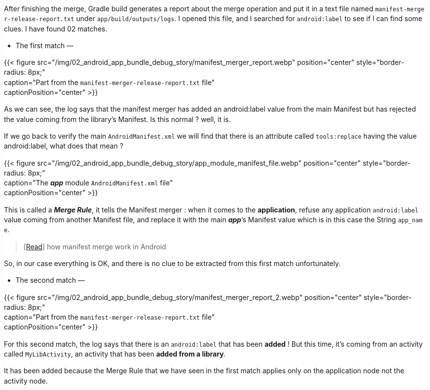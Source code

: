 After finishing the merge, Gradle build generates a report about the
merge operation and put it in a text file named
`manifest-merger-release-report.txt` under `app/build/outputs/logs`. I
opened this file, and I searched for `android:label` to see if I can find
some clues. I have found 02 matches.

* The first match —

{{< figure
src="/img/02_android_app_bundle_debug_story/manifest_merger_report.webp"
position="center" style="border-radius: 8px;"  
caption="Part from the `manifest-merger-release-report.txt` file"  
captionPosition="center" >}}


As we can see, the log says that the manifest merger has added an
android:label value from the main Manifest but has rejected the value
coming from the library’s Manifest. Is this normal ? well, it is.

If we
go back to verify the main `AndroidManifest.xml` we will find that there
is an attribute called `tools:replace` having the value android:label,
what does that mean ?

{{< figure
src="/img/02_android_app_bundle_debug_story/app_module_manifest_file.webp"
position="center" style="border-radius: 8px;"  
caption="The ***app*** module `AndroidManifest.xml` file"  
captionPosition="center" >}}

This is called a ***Merge Rule***, it tells the Manifest merger : when
it comes to the **application**, refuse any application `android:label`
value coming from another Manifest file, and replace it with the main
***app***’s Manifest value which is in this case the String `app_name`.


> \[[Read](https://developer.android.com/studio/build/manifest-merge)\]
> how manifest merge work in Android

So, in our case everything is OK, and there is no clue to be extracted
from this first match unfortunately.

* The second match —

{{< figure
src="/img/02_android_app_bundle_debug_story/manifest_merger_report_2.webp"
position="center" style="border-radius: 8px;"  
caption="Part from the `manifest-merger-release-report.txt` file"  
captionPosition="center" >}}

For this second match, the log says that there is an `android:label` that
has been **added** ! But this time, it’s coming from an activity called
`MyLibActivity`, an activity that has been **added from a library**.

It has
been added because the Merge Rule that we have seen in the first match
applies only on the application node not the activity node.
